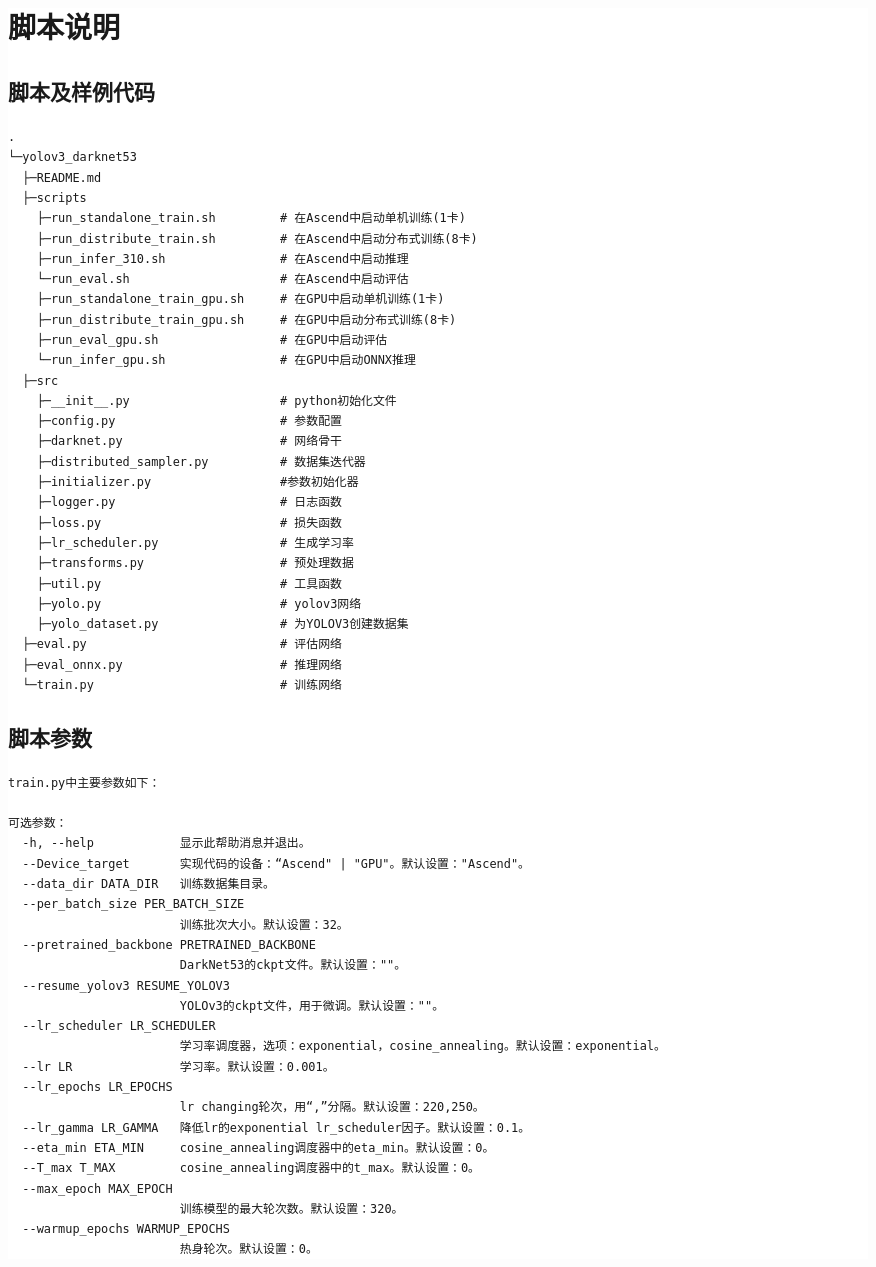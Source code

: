 # 脚本说明

## 脚本及样例代码

```text
.
└─yolov3_darknet53
  ├─README.md
  ├─scripts
    ├─run_standalone_train.sh         # 在Ascend中启动单机训练(1卡)
    ├─run_distribute_train.sh         # 在Ascend中启动分布式训练(8卡)
    ├─run_infer_310.sh                # 在Ascend中启动推理
    └─run_eval.sh                     # 在Ascend中启动评估
    ├─run_standalone_train_gpu.sh     # 在GPU中启动单机训练(1卡)
    ├─run_distribute_train_gpu.sh     # 在GPU中启动分布式训练(8卡)
    ├─run_eval_gpu.sh                 # 在GPU中启动评估
    └─run_infer_gpu.sh                # 在GPU中启动ONNX推理
  ├─src
    ├─__init__.py                     # python初始化文件
    ├─config.py                       # 参数配置
    ├─darknet.py                      # 网络骨干
    ├─distributed_sampler.py          # 数据集迭代器
    ├─initializer.py                  #参数初始化器
    ├─logger.py                       # 日志函数
    ├─loss.py                         # 损失函数
    ├─lr_scheduler.py                 # 生成学习率
    ├─transforms.py                   # 预处理数据
    ├─util.py                         # 工具函数
    ├─yolo.py                         # yolov3网络
    ├─yolo_dataset.py                 # 为YOLOV3创建数据集
  ├─eval.py                           # 评估网络
  ├─eval_onnx.py                      # 推理网络
  └─train.py                          # 训练网络
```

## 脚本参数

```text
train.py中主要参数如下：

可选参数：
  -h, --help            显示此帮助消息并退出。
  --Device_target       实现代码的设备：“Ascend" | "GPU"。默认设置："Ascend"。
  --data_dir DATA_DIR   训练数据集目录。
  --per_batch_size PER_BATCH_SIZE
                        训练批次大小。默认设置：32。
  --pretrained_backbone PRETRAINED_BACKBONE
                        DarkNet53的ckpt文件。默认设置：""。
  --resume_yolov3 RESUME_YOLOV3
                        YOLOv3的ckpt文件，用于微调。默认设置：""。
  --lr_scheduler LR_SCHEDULER
                        学习率调度器，选项：exponential，cosine_annealing。默认设置：exponential。
  --lr LR               学习率。默认设置：0.001。
  --lr_epochs LR_EPOCHS
                        lr changing轮次，用“,”分隔。默认设置：220,250。
  --lr_gamma LR_GAMMA   降低lr的exponential lr_scheduler因子。默认设置：0.1。
  --eta_min ETA_MIN     cosine_annealing调度器中的eta_min。默认设置：0。
  --T_max T_MAX         cosine_annealing调度器中的t_max。默认设置：0。
  --max_epoch MAX_EPOCH
                        训练模型的最大轮次数。默认设置：320。
  --warmup_epochs WARMUP_EPOCHS
                        热身轮次。默认设置：0。
```